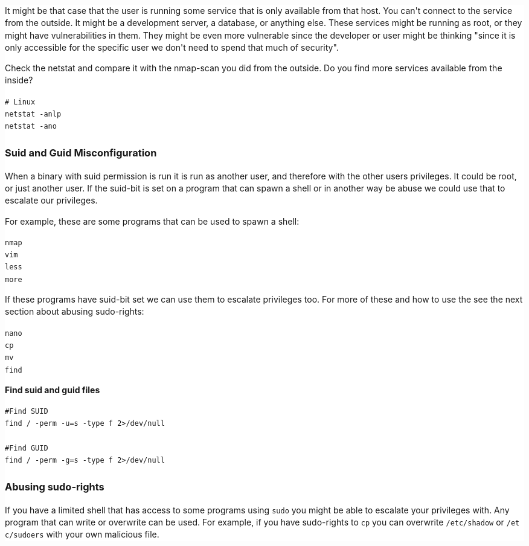 It might be that case that the user is running some service that is only available from that host. You can't connect to the service from the outside. It might be a development server, a database, or anything else. These services might be running as root, or they might have vulnerabilities in them. They might be even more vulnerable since the developer or user might be thinking "since it is only accessible for the specific user we don't need to spend that much of security".

Check the netstat and compare it with the nmap-scan you did from the outside. Do you find more services available from the inside?

```
# Linux
netstat -anlp
netstat -ano
```

### Suid and Guid Misconfiguration

When a binary with suid permission is run it is run as another user, and therefore with the other users privileges. It could be root, or just another user. If the suid-bit is set on a program that can spawn a shell or in another way be abuse we could use that to escalate our privileges.

For example, these are some programs that can be used to spawn a shell:

```
nmap
vim
less
more
```

If these programs have suid-bit set we can use them to escalate privileges too. For more of these and how to use the see the next section about abusing sudo-rights:

```
nano
cp
mv
find
```

**Find suid and guid files**

```
#Find SUID
find / -perm -u=s -type f 2>/dev/null

#Find GUID
find / -perm -g=s -type f 2>/dev/null
```

### Abusing sudo-rights

If you have a limited shell that has access to some programs using `sudo` you might be able to escalate your privileges with. Any program that can write or overwrite can be used. For example, if you have sudo-rights to `cp` you can overwrite `/etc/shadow` or `/etc/sudoers` with your own malicious file.
